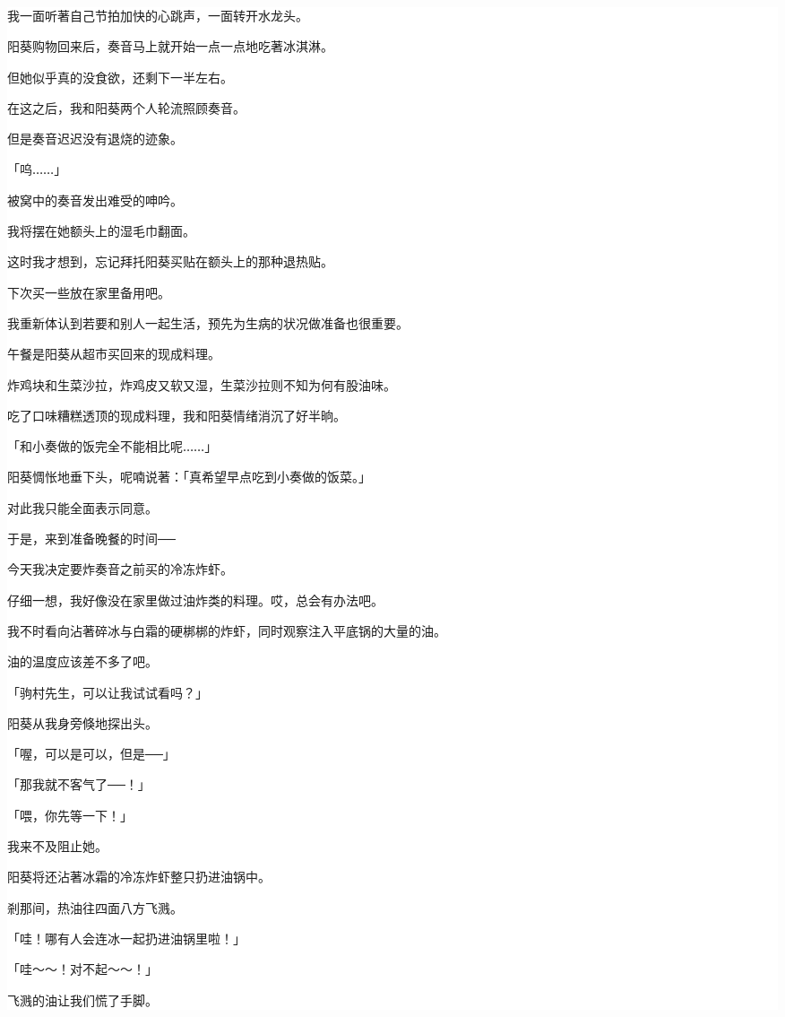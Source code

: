 我一面听著自己节拍加快的心跳声，一面转开水龙头。

阳葵购物回来后，奏音马上就开始一点一点地吃著冰淇淋。

但她似乎真的没食欲，还剩下一半左右。

在这之后，我和阳葵两个人轮流照顾奏音。

但是奏音迟迟没有退烧的迹象。

「呜……」

被窝中的奏音发出难受的呻吟。

我将摆在她额头上的湿毛巾翻面。

这时我才想到，忘记拜托阳葵买贴在额头上的那种退热贴。

下次买一些放在家里备用吧。

我重新体认到若要和别人一起生活，预先为生病的状况做准备也很重要。

午餐是阳葵从超市买回来的现成料理。

炸鸡块和生菜沙拉，炸鸡皮又软又湿，生菜沙拉则不知为何有股油味。

吃了口味糟糕透顶的现成料理，我和阳葵情绪消沉了好半晌。

「和小奏做的饭完全不能相比呢……」

阳葵惆怅地垂下头，呢喃说著：「真希望早点吃到小奏做的饭菜。」

对此我只能全面表示同意。

于是，来到准备晚餐的时间──

今天我决定要炸奏音之前买的冷冻炸虾。

仔细一想，我好像没在家里做过油炸类的料理。哎，总会有办法吧。

我不时看向沾著碎冰与白霜的硬梆梆的炸虾，同时观察注入平底锅的大量的油。

油的温度应该差不多了吧。

「驹村先生，可以让我试试看吗？」

阳葵从我身旁倏地探出头。

「喔，可以是可以，但是──」

「那我就不客气了──！」

「喂，你先等一下！」

我来不及阻止她。

阳葵将还沾著冰霜的冷冻炸虾整只扔进油锅中。

剎那间，热油往四面八方飞溅。

「哇！哪有人会连冰一起扔进油锅里啦！」

「哇～～！对不起～～！」

飞溅的油让我们慌了手脚。
